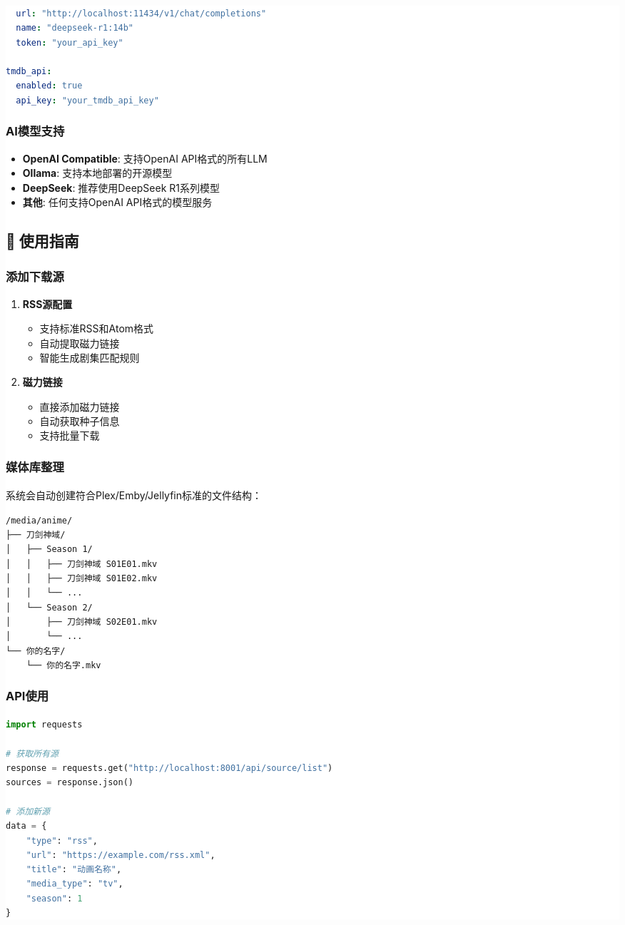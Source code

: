```yaml
  url: "http://localhost:11434/v1/chat/completions"
  name: "deepseek-r1:14b"
  token: "your_api_key"

tmdb_api:
  enabled: true
  api_key: "your_tmdb_api_key"
```

### AI模型支持

- **OpenAI Compatible**: 支持OpenAI API格式的所有LLM
- **Ollama**: 支持本地部署的开源模型
- **DeepSeek**: 推荐使用DeepSeek R1系列模型
- **其他**: 任何支持OpenAI API格式的模型服务

## 📖 使用指南

### 添加下载源

1. **RSS源配置**
   - 支持标准RSS和Atom格式
   - 自动提取磁力链接
   - 智能生成剧集匹配规则

2. **磁力链接**
   - 直接添加磁力链接
   - 自动获取种子信息
   - 支持批量下载

### 媒体库整理

系统会自动创建符合Plex/Emby/Jellyfin标准的文件结构：

```
/media/anime/
├── 刀剑神域/
│   ├── Season 1/
│   │   ├── 刀剑神域 S01E01.mkv
│   │   ├── 刀剑神域 S01E02.mkv
│   │   └── ...
│   └── Season 2/
│       ├── 刀剑神域 S02E01.mkv
│       └── ...
└── 你的名字/
    └── 你的名字.mkv
```

### API使用

```python
import requests

# 获取所有源
response = requests.get("http://localhost:8001/api/source/list")
sources = response.json()

# 添加新源
data = {
    "type": "rss",
    "url": "https://example.com/rss.xml",
    "title": "动画名称",
    "media_type": "tv",
    "season": 1
}
```